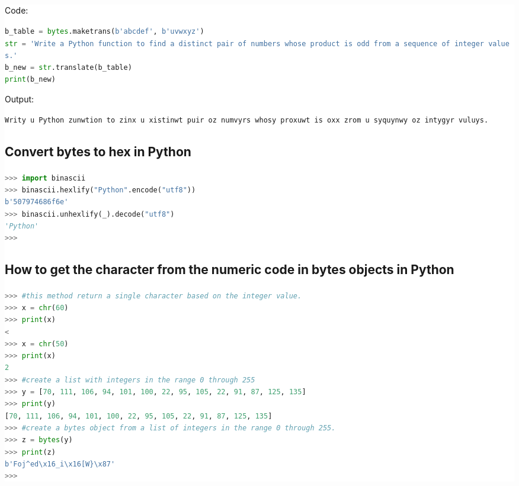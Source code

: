 Code:

```python
b_table = bytes.maketrans(b'abcdef', b'uvwxyz')
str = 'Write a Python function to find a distinct pair of numbers whose product is odd from a sequence of integer values.'
b_new = str.translate(b_table)
print(b_new)
```


Output:
```
Writy u Python zunwtion to zinx u xistinwt puir oz numvyrs whosy proxuwt is oxx zrom u syquynwy oz intygyr vuluys.
```
## Convert bytes to hex in Python

```python
>>> import binascii
>>> binascii.hexlify("Python".encode("utf8"))
b'507974686f6e'
>>> binascii.unhexlify(_).decode("utf8")
'Python'
>>> 

```



## How to get the character from the numeric code in bytes objects in Python

```python
>>> #this method return a single character based on the integer value.
>>> x = chr(60)
>>> print(x)
<
>>> x = chr(50)
>>> print(x)
2
>>> #create a list with integers in the range 0 through 255
>>> y = [70, 111, 106, 94, 101, 100, 22, 95, 105, 22, 91, 87, 125, 135]
>>> print(y)
[70, 111, 106, 94, 101, 100, 22, 95, 105, 22, 91, 87, 125, 135]
>>> #create a bytes object from a list of integers in the range 0 through 255.
>>> z = bytes(y)
>>> print(z)
b'Foj^ed\x16_i\x16[W}\x87'
>>> 

```


